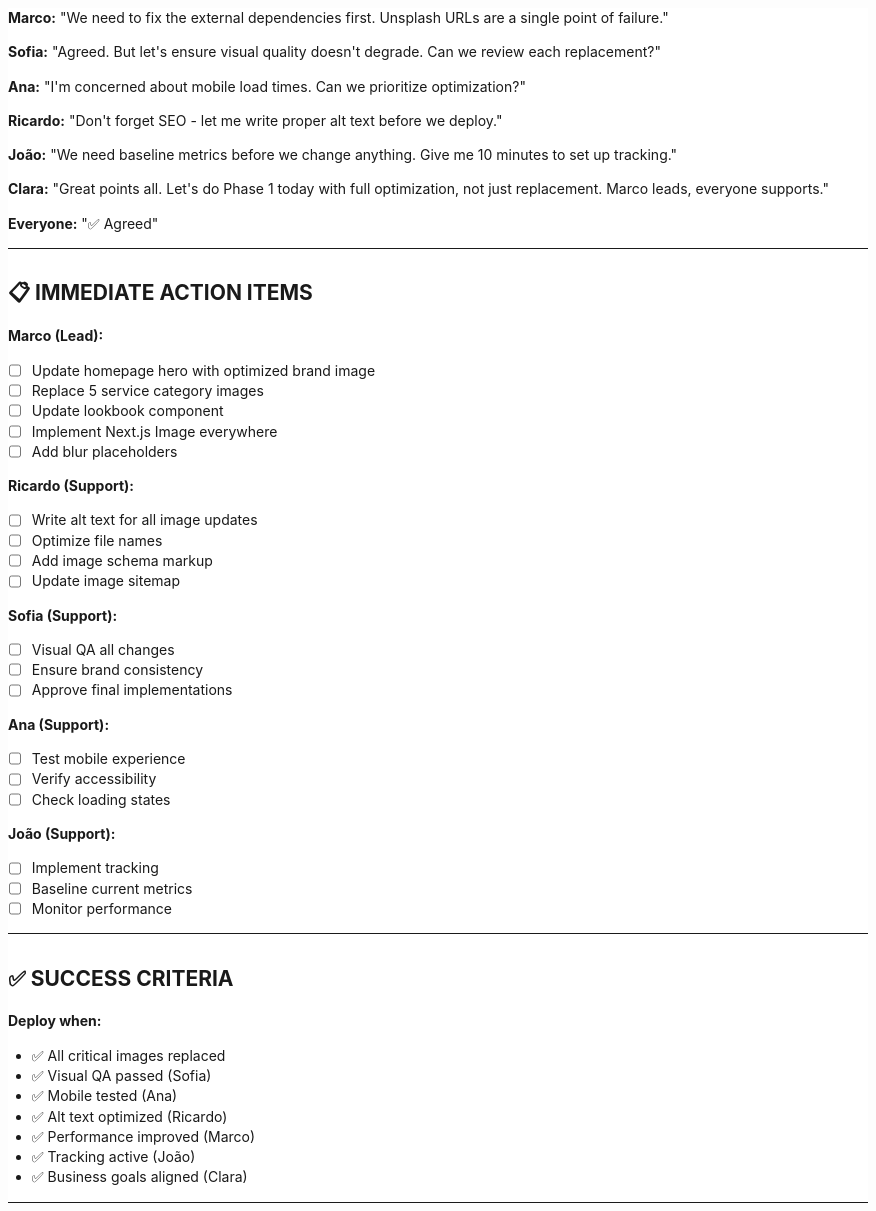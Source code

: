**Marco:** "We need to fix the external dependencies first. Unsplash URLs are a single point of failure."

**Sofia:** "Agreed. But let's ensure visual quality doesn't degrade. Can we review each replacement?"

**Ana:** "I'm concerned about mobile load times. Can we prioritize optimization?"

**Ricardo:** "Don't forget SEO - let me write proper alt text before we deploy."

**João:** "We need baseline metrics before we change anything. Give me 10 minutes to set up tracking."

**Clara:** "Great points all. Let's do Phase 1 today with full optimization, not just replacement. Marco leads, everyone supports."

**Everyone:** "✅ Agreed"

---

## 📋 IMMEDIATE ACTION ITEMS

**Marco (Lead):**
- [ ] Update homepage hero with optimized brand image
- [ ] Replace 5 service category images
- [ ] Update lookbook component
- [ ] Implement Next.js Image everywhere
- [ ] Add blur placeholders

**Ricardo (Support):**
- [ ] Write alt text for all image updates
- [ ] Optimize file names
- [ ] Add image schema markup
- [ ] Update image sitemap

**Sofia (Support):**
- [ ] Visual QA all changes
- [ ] Ensure brand consistency
- [ ] Approve final implementations

**Ana (Support):**
- [ ] Test mobile experience
- [ ] Verify accessibility
- [ ] Check loading states

**João (Support):**
- [ ] Implement tracking
- [ ] Baseline current metrics
- [ ] Monitor performance

---

## ✅ SUCCESS CRITERIA

**Deploy when:**
- ✅ All critical images replaced
- ✅ Visual QA passed (Sofia)
- ✅ Mobile tested (Ana)
- ✅ Alt text optimized (Ricardo)
- ✅ Performance improved (Marco)
- ✅ Tracking active (João)
- ✅ Business goals aligned (Clara)

---
